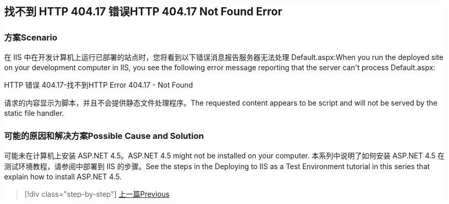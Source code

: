 ## <a name="http-40417-not-found-error"></a><span data-ttu-id="6d9de-358">找不到 HTTP 404.17 错误</span><span class="sxs-lookup"><span data-stu-id="6d9de-358">HTTP 404.17 Not Found Error</span></span>

### <a name="scenario"></a><span data-ttu-id="6d9de-359">方案</span><span class="sxs-lookup"><span data-stu-id="6d9de-359">Scenario</span></span>

<span data-ttu-id="6d9de-360">在 IIS 中在开发计算机上运行已部署的站点时，您将看到以下错误消息报告服务器无法处理 Default.aspx:</span><span class="sxs-lookup"><span data-stu-id="6d9de-360">When you run the deployed site on your development computer in IIS, you see the following error message reporting that the server can't process Default.aspx:</span></span>

<span data-ttu-id="6d9de-361">HTTP 错误 404.17-找不到</span><span class="sxs-lookup"><span data-stu-id="6d9de-361">HTTP Error 404.17 - Not Found</span></span>

<span data-ttu-id="6d9de-362">请求的内容显示为脚本，并且不会提供静态文件处理程序。</span><span class="sxs-lookup"><span data-stu-id="6d9de-362">The requested content appears to be script and will not be served by the static file handler.</span></span>

### <a name="possible-cause-and-solution"></a><span data-ttu-id="6d9de-363">可能的原因和解决方案</span><span class="sxs-lookup"><span data-stu-id="6d9de-363">Possible Cause and Solution</span></span>

<span data-ttu-id="6d9de-364">可能未在计算机上安装 ASP.NET 4.5。</span><span class="sxs-lookup"><span data-stu-id="6d9de-364">ASP.NET 4.5 might not be installed on your computer.</span></span> <span data-ttu-id="6d9de-365">本系列中说明了如何安装 ASP.NET 4.5 在测试环境教程，请参阅中部署到 IIS 的步骤。</span><span class="sxs-lookup"><span data-stu-id="6d9de-365">See the steps in the Deploying to IIS as a Test Environment tutorial in this series that explain how to install ASP.NET 4.5.</span></span>

> [!div class="step-by-step"]
> [<span data-ttu-id="6d9de-366">上一篇</span><span class="sxs-lookup"><span data-stu-id="6d9de-366">Previous</span></span>](deploying-extra-files.md)
